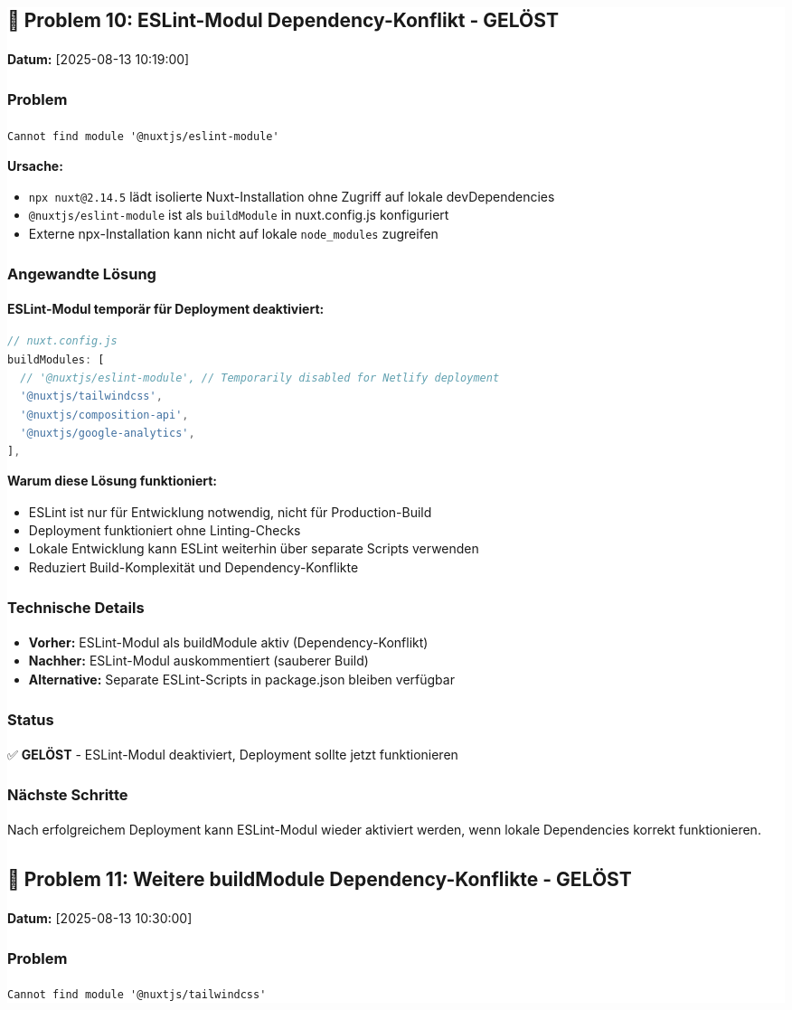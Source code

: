 ## 🔧 Problem 10: ESLint-Modul Dependency-Konflikt - GELÖST

**Datum:** [2025-08-13 10:19:00]

### Problem
```
Cannot find module '@nuxtjs/eslint-module'
```

**Ursache:** 
- `npx nuxt@2.14.5` lädt isolierte Nuxt-Installation ohne Zugriff auf lokale devDependencies
- `@nuxtjs/eslint-module` ist als `buildModule` in nuxt.config.js konfiguriert
- Externe npx-Installation kann nicht auf lokale `node_modules` zugreifen

### Angewandte Lösung
**ESLint-Modul temporär für Deployment deaktiviert:**

```javascript
// nuxt.config.js
buildModules: [
  // '@nuxtjs/eslint-module', // Temporarily disabled for Netlify deployment
  '@nuxtjs/tailwindcss',
  '@nuxtjs/composition-api', 
  '@nuxtjs/google-analytics',
],
```

**Warum diese Lösung funktioniert:**
- ESLint ist nur für Entwicklung notwendig, nicht für Production-Build
- Deployment funktioniert ohne Linting-Checks
- Lokale Entwicklung kann ESLint weiterhin über separate Scripts verwenden
- Reduziert Build-Komplexität und Dependency-Konflikte

### Technische Details
- **Vorher:** ESLint-Modul als buildModule aktiv (Dependency-Konflikt)
- **Nachher:** ESLint-Modul auskommentiert (sauberer Build)
- **Alternative:** Separate ESLint-Scripts in package.json bleiben verfügbar

### Status
✅ **GELÖST** - ESLint-Modul deaktiviert, Deployment sollte jetzt funktionieren

### Nächste Schritte
Nach erfolgreichem Deployment kann ESLint-Modul wieder aktiviert werden, wenn lokale Dependencies korrekt funktionieren.

## 🔧 Problem 11: Weitere buildModule Dependency-Konflikte - GELÖST

**Datum:** [2025-08-13 10:30:00]

### Problem
```
Cannot find module '@nuxtjs/tailwindcss'
```
